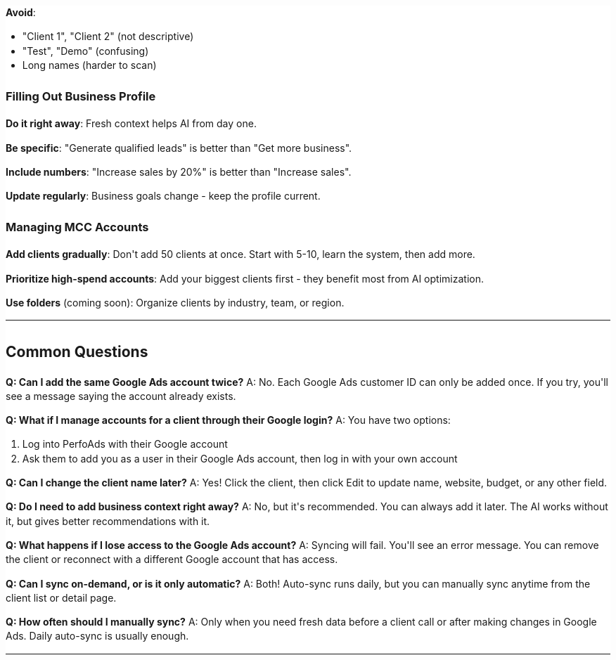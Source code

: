 **Avoid**:
- "Client 1", "Client 2" (not descriptive)
- "Test", "Demo" (confusing)
- Long names (harder to scan)

### Filling Out Business Profile

**Do it right away**: Fresh context helps AI from day one.

**Be specific**: "Generate qualified leads" is better than "Get more business".

**Include numbers**: "Increase sales by 20%" is better than "Increase sales".

**Update regularly**: Business goals change - keep the profile current.

### Managing MCC Accounts

**Add clients gradually**: Don't add 50 clients at once. Start with 5-10, learn the system, then add more.

**Prioritize high-spend accounts**: Add your biggest clients first - they benefit most from AI optimization.

**Use folders** (coming soon): Organize clients by industry, team, or region.

---

## Common Questions

**Q: Can I add the same Google Ads account twice?**
A: No. Each Google Ads customer ID can only be added once. If you try, you'll see a message saying the account already exists.

**Q: What if I manage accounts for a client through their Google login?**
A: You have two options:
1. Log into PerfoAds with their Google account
2. Ask them to add you as a user in their Google Ads account, then log in with your own account

**Q: Can I change the client name later?**
A: Yes! Click the client, then click Edit to update name, website, budget, or any other field.

**Q: Do I need to add business context right away?**
A: No, but it's recommended. You can always add it later. The AI works without it, but gives better recommendations with it.

**Q: What happens if I lose access to the Google Ads account?**
A: Syncing will fail. You'll see an error message. You can remove the client or reconnect with a different Google account that has access.

**Q: Can I sync on-demand, or is it only automatic?**
A: Both! Auto-sync runs daily, but you can manually sync anytime from the client list or detail page.

**Q: How often should I manually sync?**
A: Only when you need fresh data before a client call or after making changes in Google Ads. Daily auto-sync is usually enough.

---